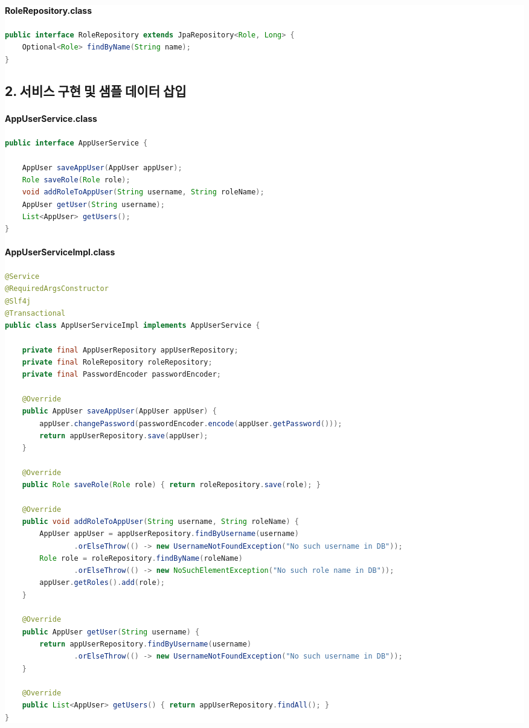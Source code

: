 #### RoleRepository.class

```java
public interface RoleRepository extends JpaRepository<Role, Long> {
    Optional<Role> findByName(String name);
}
```

## 2. 서비스 구현 및 샘플 데이터 삽입

#### AppUserService.class

```java
public interface AppUserService {

    AppUser saveAppUser(AppUser appUser);
    Role saveRole(Role role);
    void addRoleToAppUser(String username, String roleName);
    AppUser getUser(String username);
    List<AppUser> getUsers();
}
```

#### AppUserServiceImpl.class

```java
@Service
@RequiredArgsConstructor
@Slf4j
@Transactional
public class AppUserServiceImpl implements AppUserService {

    private final AppUserRepository appUserRepository;
    private final RoleRepository roleRepository;
    private final PasswordEncoder passwordEncoder;
    
    @Override
    public AppUser saveAppUser(AppUser appUser) {
        appUser.changePassword(passwordEncoder.encode(appUser.getPassword()));
        return appUserRepository.save(appUser);
    }

    @Override
    public Role saveRole(Role role) { return roleRepository.save(role); }

    @Override
    public void addRoleToAppUser(String username, String roleName) {
        AppUser appUser = appUserRepository.findByUsername(username)
                .orElseThrow(() -> new UsernameNotFoundException("No such username in DB"));
        Role role = roleRepository.findByName(roleName)
                .orElseThrow(() -> new NoSuchElementException("No such role name in DB"));
        appUser.getRoles().add(role);
    }

    @Override
    public AppUser getUser(String username) {
        return appUserRepository.findByUsername(username)
                .orElseThrow(() -> new UsernameNotFoundException("No such username in DB"));
    }

    @Override
    public List<AppUser> getUsers() { return appUserRepository.findAll(); }
}
```
